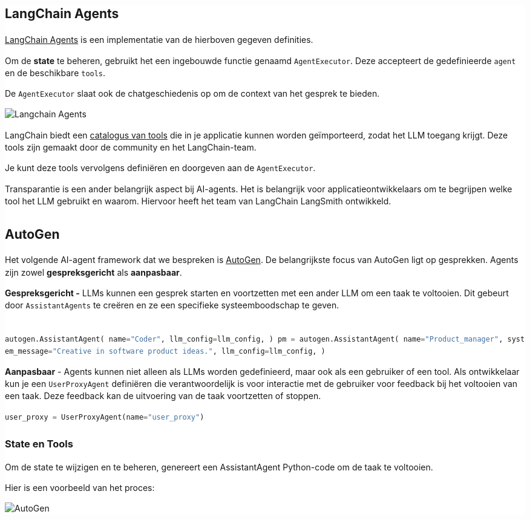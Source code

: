 ## LangChain Agents

[LangChain Agents](https://python.langchain.com/docs/how_to/#agents?WT.mc_id=academic-105485-koreyst) is een implementatie van de hierboven gegeven definities.

Om de **state** te beheren, gebruikt het een ingebouwde functie genaamd `AgentExecutor`. Deze accepteert de gedefinieerde `agent` en de beschikbare `tools`.

De `AgentExecutor` slaat ook de chatgeschiedenis op om de context van het gesprek te bieden.

![Langchain Agents](../../../translated_images/langchain-agents.edcc55b5d5c437169a2037211284154561183c58bcec6d4ac2f8a79046fac9af.nl.png)

LangChain biedt een [catalogus van tools](https://integrations.langchain.com/tools?WT.mc_id=academic-105485-koreyst) die in je applicatie kunnen worden geïmporteerd, zodat het LLM toegang krijgt. Deze tools zijn gemaakt door de community en het LangChain-team.

Je kunt deze tools vervolgens definiëren en doorgeven aan de `AgentExecutor`.

Transparantie is een ander belangrijk aspect bij AI-agents. Het is belangrijk voor applicatieontwikkelaars om te begrijpen welke tool het LLM gebruikt en waarom. Hiervoor heeft het team van LangChain LangSmith ontwikkeld.

## AutoGen

Het volgende AI-agent framework dat we bespreken is [AutoGen](https://microsoft.github.io/autogen/?WT.mc_id=academic-105485-koreyst). De belangrijkste focus van AutoGen ligt op gesprekken. Agents zijn zowel **gespreksgericht** als **aanpasbaar**.

**Gespreksgericht -** LLMs kunnen een gesprek starten en voortzetten met een ander LLM om een taak te voltooien. Dit gebeurt door `AssistantAgents` te creëren en ze een specifieke systeemboodschap te geven.

```python

autogen.AssistantAgent( name="Coder", llm_config=llm_config, ) pm = autogen.AssistantAgent( name="Product_manager", system_message="Creative in software product ideas.", llm_config=llm_config, )

```

**Aanpasbaar** - Agents kunnen niet alleen als LLMs worden gedefinieerd, maar ook als een gebruiker of een tool. Als ontwikkelaar kun je een `UserProxyAgent` definiëren die verantwoordelijk is voor interactie met de gebruiker voor feedback bij het voltooien van een taak. Deze feedback kan de uitvoering van de taak voortzetten of stoppen.

```python
user_proxy = UserProxyAgent(name="user_proxy")
```

### State en Tools

Om de state te wijzigen en te beheren, genereert een AssistantAgent Python-code om de taak te voltooien.

Hier is een voorbeeld van het proces:

![AutoGen](../../../translated_images/autogen.dee9a25a45fde584fedd84b812a6e31de5a6464687cdb66bb4f2cb7521391856.nl.png)
